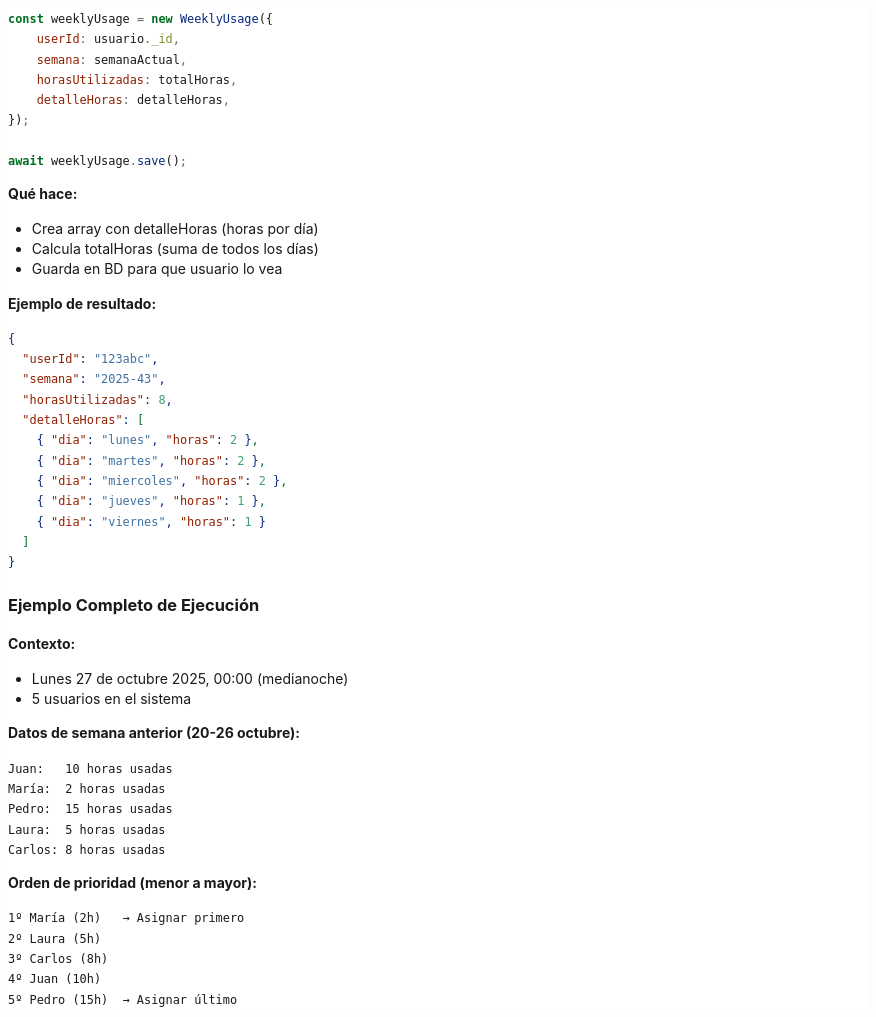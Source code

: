 ```javascript
const weeklyUsage = new WeeklyUsage({
    userId: usuario._id,
    semana: semanaActual,
    horasUtilizadas: totalHoras,
    detalleHoras: detalleHoras,
});

await weeklyUsage.save();
```
**Qué hace:**
- Crea array con detalleHoras (horas por día)
- Calcula totalHoras (suma de todos los días)
- Guarda en BD para que usuario lo vea

**Ejemplo de resultado:**
```json
{
  "userId": "123abc",
  "semana": "2025-43",
  "horasUtilizadas": 8,
  "detalleHoras": [
    { "dia": "lunes", "horas": 2 },
    { "dia": "martes", "horas": 2 },
    { "dia": "miercoles", "horas": 2 },
    { "dia": "jueves", "horas": 1 },
    { "dia": "viernes", "horas": 1 }
  ]
}
```

### Ejemplo Completo de Ejecución

**Contexto:**
- Lunes 27 de octubre 2025, 00:00 (medianoche)
- 5 usuarios en el sistema

**Datos de semana anterior (20-26 octubre):**
```
Juan:   10 horas usadas
María:  2 horas usadas
Pedro:  15 horas usadas
Laura:  5 horas usadas
Carlos: 8 horas usadas
```

**Orden de prioridad (menor a mayor):**
```
1º María (2h)   → Asignar primero
2º Laura (5h)
3º Carlos (8h)
4º Juan (10h)
5º Pedro (15h)  → Asignar último
```
